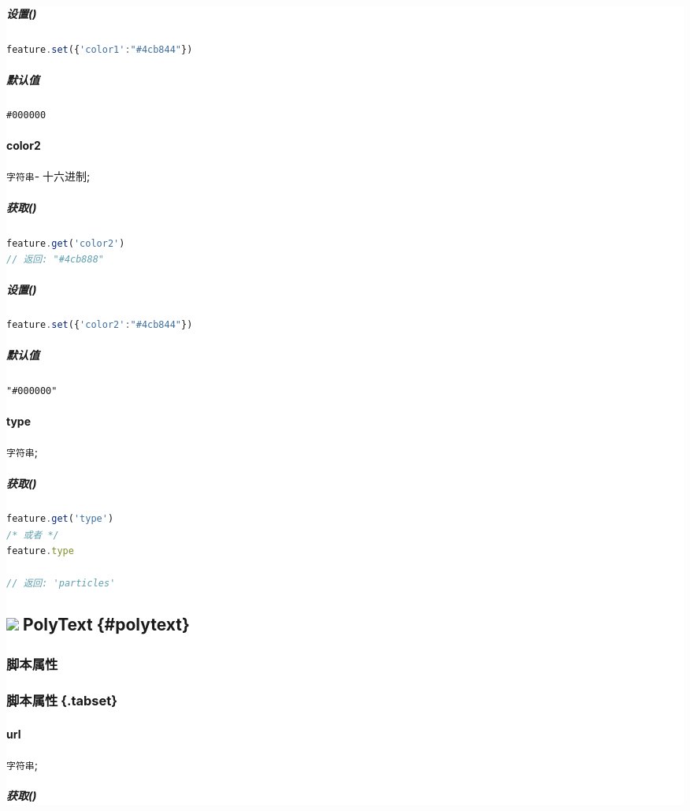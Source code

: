 ##### 设置()

```js
feature.set({'color1':"#4cb844"})
```

##### 默认值

`#000000`

#### color2
`字符串`- 十六进制; 

##### 获取()

```js
feature.get('color2')
// 返回: "#4cb888"
```

##### 设置()

```js
feature.set({'color2':"#4cb844"})
```

##### 默认值

`"#000000"`


#### type
`字符串`;

##### 获取()

```js
feature.get('type')
/* 或者 */
feature.type

// 返回: 'particles'
```





## <img width='32' src='//www.cryptovoxels.com/icons/polytext.png' /> PolyText {#polytext}

### 脚本属性
### 脚本属性 {.tabset}
#### url
`字符串`; 

##### 获取()
